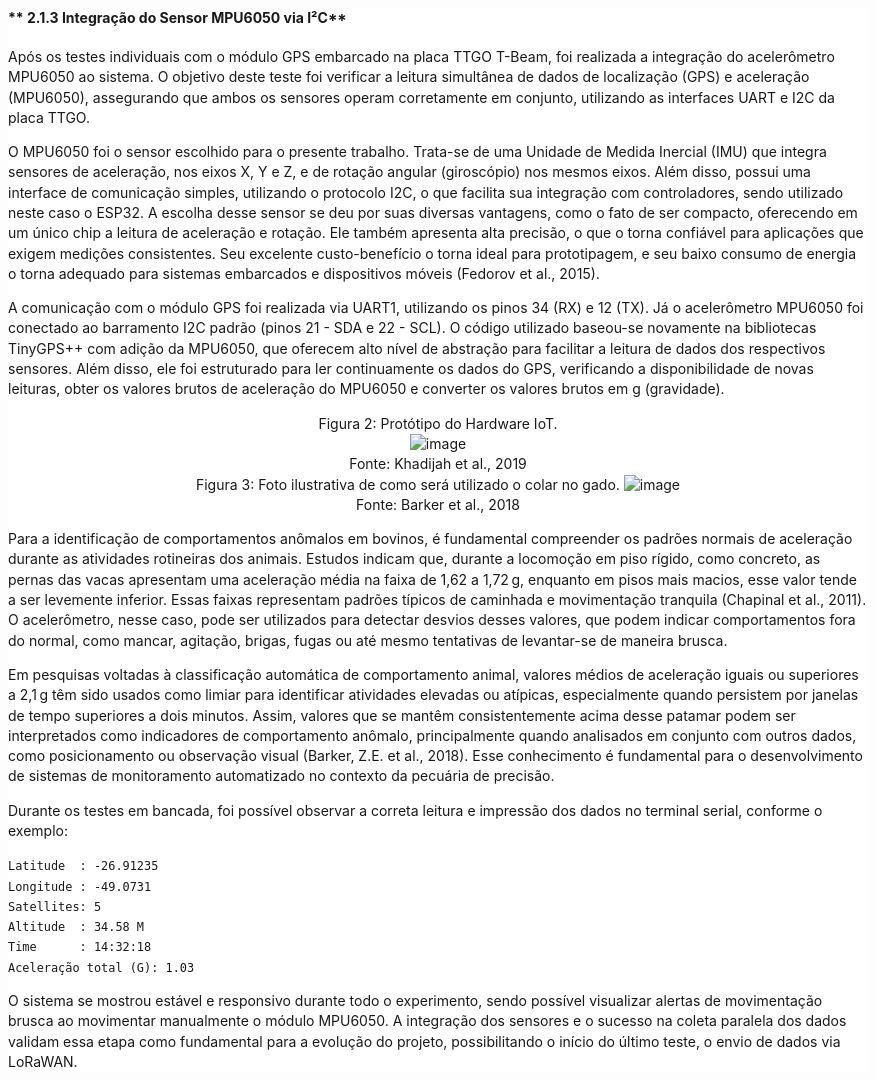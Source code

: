 
#### ** 2.1.3 Integração do Sensor MPU6050 via I²C**

Após os testes individuais com o módulo GPS embarcado na placa TTGO T-Beam, foi realizada a integração do acelerômetro MPU6050 ao sistema. O objetivo deste teste foi verificar a leitura simultânea de dados de localização (GPS) e aceleração (MPU6050), assegurando que ambos os sensores operam corretamente em conjunto, utilizando as interfaces UART e I2C da placa TTGO.

O MPU6050 foi o sensor escolhido para o presente trabalho. Trata-se de uma Unidade de Medida Inercial (IMU) que integra sensores de aceleração, nos eixos X, Y e Z, e de rotação angular (giroscópio) nos mesmos eixos. Além disso, possui uma interface de comunicação simples, utilizando o protocolo I2C, o que facilita sua integração com controladores, sendo utilizado neste caso o ESP32. A escolha desse sensor se deu por suas diversas vantagens, como o fato de ser compacto, oferecendo em um único chip a leitura de aceleração e rotação. Ele também apresenta alta precisão, o que o torna confiável para aplicações que exigem medições consistentes. Seu excelente custo-benefício o torna ideal para prototipagem, e seu baixo consumo de energia o torna adequado para sistemas embarcados e dispositivos móveis (Fedorov et al., 2015).

A comunicação com o módulo GPS foi realizada via UART1, utilizando os pinos 34 (RX) e 12 (TX). Já o acelerômetro MPU6050 foi conectado ao barramento I2C padrão (pinos 21 - SDA e 22 - SCL). O código utilizado baseou-se novamente na bibliotecas TinyGPS++ com adição da MPU6050, que oferecem alto nível de abstração para facilitar a leitura de dados dos respectivos sensores. Além disso, ele foi estruturado para ler continuamente os dados do GPS, verificando a disponibilidade de novas leituras, obter os valores brutos de aceleração do MPU6050 e converter os valores brutos em g (gravidade). 
<p align="center">
Figura 2: Protótipo do Hardware IoT. <br>
<img width="696" height="552" alt="image" src="https://github.com/user-attachments/assets/4624dd4a-6baf-42da-a6d3-710d82916f03" />  <br>
Fonte: Khadijah et al., 2019 <br>
Figura 3: Foto ilustrativa de como será utilizado o colar no gado. 
<img width="804" height="583" alt="image" src="https://github.com/user-attachments/assets/98c6baed-087b-46c2-9cc1-d22798e6153e" />  <br>
Fonte: Barker et al., 2018
</p>

Para a identificação de comportamentos anômalos em bovinos, é fundamental compreender os padrões normais de aceleração durante as atividades rotineiras dos animais. Estudos indicam que, durante a locomoção em piso rígido, como concreto, as pernas das vacas apresentam uma aceleração média na faixa de 1,62 a 1,72 g, enquanto em pisos mais macios, esse valor tende a ser levemente inferior. Essas faixas representam padrões típicos de caminhada e movimentação tranquila (Chapinal et al., 2011). O acelerômetro, nesse caso, pode ser utilizados para detectar desvios desses valores, que podem indicar comportamentos fora do normal, como mancar, agitação, brigas, fugas ou até mesmo tentativas de levantar-se de maneira brusca. 

Em pesquisas voltadas à classificação automática de comportamento animal, valores médios de aceleração iguais ou superiores a 2,1 g têm sido usados como limiar para identificar atividades elevadas ou atípicas, especialmente quando persistem por janelas de tempo superiores a dois minutos. Assim, valores que se mantêm consistentemente acima desse patamar podem ser interpretados como indicadores de comportamento anômalo, principalmente quando analisados em conjunto com outros dados, como posicionamento ou observação visual (Barker, Z.E. et al., 2018). Esse conhecimento é fundamental para o desenvolvimento de sistemas de monitoramento automatizado no contexto da pecuária de precisão.

Durante os testes em bancada, foi possível observar a correta leitura e impressão dos dados no terminal serial, conforme o exemplo:
```
Latitude  : -26.91235
Longitude : -49.0731
Satellites: 5
Altitude  : 34.58 M
Time      : 14:32:18
Aceleração total (G): 1.03
```
O sistema se mostrou estável e responsivo durante todo o experimento, sendo possível visualizar alertas de movimentação brusca ao movimentar manualmente o módulo MPU6050. A integração dos sensores e o sucesso na coleta paralela dos dados validam essa etapa como fundamental para a evolução do projeto, possibilitando o início do último teste, o envio de dados via LoRaWAN.

